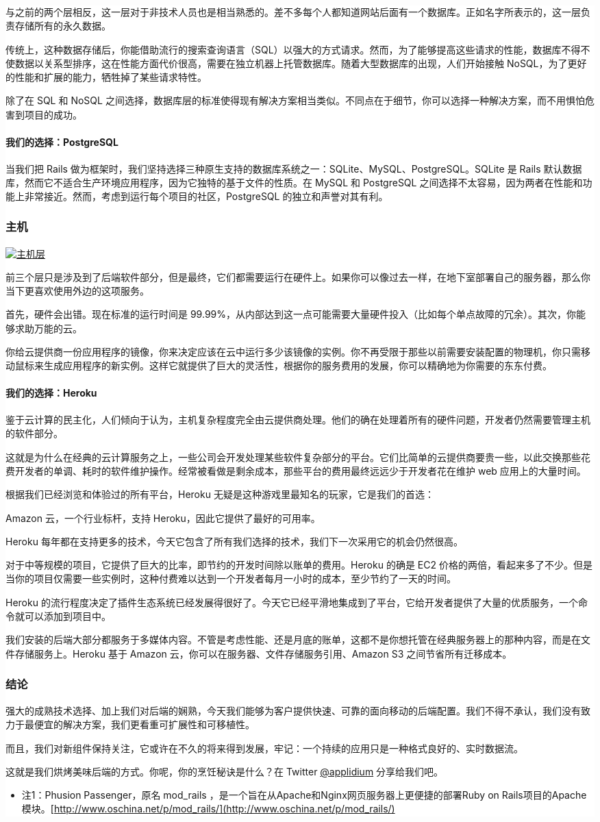 与之前的两个层相反，这一层对于非技术人员也是相当熟悉的。差不多每个人都知道网站后面有一个数据库。正如名字所表示的，这一层负责存储所有的永久数据。

传统上，这种数据存储后，你能借助流行的搜索查询语言（SQL）以强大的方式请求。然而，为了能够提高这些请求的性能，数据库不得不使数据以关系型排序，这在性能方面代价很高，需要在独立机器上托管数据库。随着大型数据库的出现，人们开始接触 NoSQL，为了更好的性能和扩展的能力，牺牲掉了某些请求特性。

除了在 SQL 和 NoSQL 之间选择，数据库层的标准使得现有解决方案相当类似。不同点在于细节，你可以选择一种解决方案，而不用惧怕危害到项目的成功。


#### 我们的选择：PostgreSQL


当我们把 Rails 做为框架时，我们坚持选择三种原生支持的数据库系统之一：SQLite、MySQL、PostgreSQL。SQLite 是 Rails 默认数据库，然而它不适合生产环境应用程序，因为它独特的基于文件的性质。在 MySQL 和 PostgreSQL 之间选择不太容易，因为两者在性能和功能上非常接近。然而，考虑到运行每个项目的社区，PostgreSQL 的独立和声誉对其有利。


### 主机


[![主机层](http://www.labazhou.net/wp-content/uploads/2015/03/layer-hosting.png)](http://www.labazhou.net/wp-content/uploads/2015/03/layer-hosting.png)

前三个层只是涉及到了后端软件部分，但是最终，它们都需要运行在硬件上。如果你可以像过去一样，在地下室部署自己的服务器，那么你当下更喜欢使用外边的这项服务。

首先，硬件会出错。现在标准的运行时间是 99.99%，从内部达到这一点可能需要大量硬件投入（比如每个单点故障的冗余）。其次，你能够求助万能的云。

你给云提供商一份应用程序的镜像，你来决定应该在云中运行多少该镜像的实例。你不再受限于那些以前需要安装配置的物理机，你只需移动鼠标来生成应用程序的新实例。这样它就提供了巨大的灵活性，根据你的服务费用的发展，你可以精确地为你需要的东东付费。


#### 我们的选择：Heroku


鉴于云计算的民主化，人们倾向于认为，主机复杂程度完全由云提供商处理。他们的确在处理着所有的硬件问题，开发者仍然需要管理主机的软件部分。

这就是为什么在经典的云计算服务之上，一些公司会开发处理某些软件复杂部分的平台。它们比简单的云提供商要贵一些，以此交换那些花费开发者的单调、耗时的软件维护操作。经常被看做是剩余成本，那些平台的费用最终远远少于开发者花在维护 web 应用上的大量时间。

根据我们已经浏览和体验过的所有平台，Heroku 无疑是这种游戏里最知名的玩家，它是我们的首选：

Amazon 云，一个行业标杆，支持 Heroku，因此它提供了最好的可用率。

Heroku 每年都在支持更多的技术，今天它包含了所有我们选择的技术，我们下一次采用它的机会仍然很高。

对于中等规模的项目，它提供了巨大的比率，即节约的开发时间除以账单的费用。Heroku 的确是 EC2 价格的两倍，看起来多了不少。但是当你的项目仅需要一些实例时，这种付费难以达到一个开发者每月一小时的成本，至少节约了一天的时间。

Heroku 的流行程度决定了插件生态系统已经发展得很好了。今天它已经平滑地集成到了平台，它给开发者提供了大量的优质服务，一个命令就可以添加到项目中。

我们安装的后端大部分都服务于多媒体内容。不管是考虑性能、还是月底的账单，这都不是你想托管在经典服务器上的那种内容，而是在文件存储服务上。Heroku 基于 Amazon 云，你可以在服务器、文件存储服务引用、Amazon S3 之间节省所有迁移成本。


### 结论


强大的成熟技术选择、加上我们对后端的娴熟，今天我们能够为客户提供快速、可靠的面向移动的后端配置。我们不得不承认，我们没有致力于最便宜的解决方案，我们更看重可扩展性和可移植性。

而且，我们对新组件保持关注，它或许在不久的将来得到发展，牢记：一个持续的应用只是一种格式良好的、实时数据流。

这就是我们烘烤美味后端的方式。你呢，你的烹饪秘诀是什么？在 Twitter [@applidium](https://twitter.com/applidium) 分享给我们吧。



	
  * 注1：Phusion Passenger，原名 mod_rails ，是一个旨在从Apache和Nginx网页服务器上更便捷的部署Ruby on Rails项目的Apache模块。[http://www.oschina.net/p/mod_rails/](http://www.oschina.net/p/mod_rails/)


